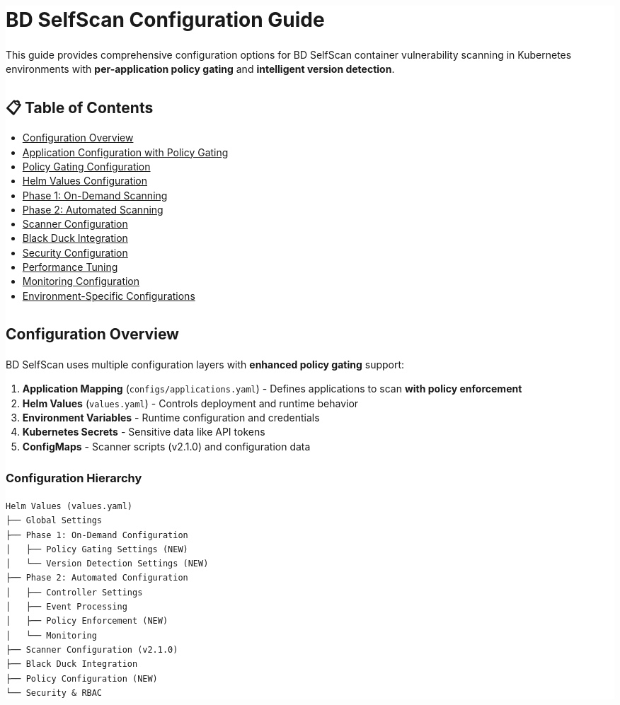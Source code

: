 # BD SelfScan Configuration Guide

This guide provides comprehensive configuration options for BD SelfScan container vulnerability scanning in Kubernetes environments with **per-application policy gating** and **intelligent version detection**.

## 📋 Table of Contents

- [Configuration Overview](#configuration-overview)
- [Application Configuration with Policy Gating](#application-configuration-with-policy-gating)
- [Policy Gating Configuration](#policy-gating-configuration)
- [Helm Values Configuration](#helm-values-configuration)
- [Phase 1: On-Demand Scanning](#phase-1-on-demand-scanning)
- [Phase 2: Automated Scanning](#phase-2-automated-scanning)
- [Scanner Configuration](#scanner-configuration)
- [Black Duck Integration](#black-duck-integration)
- [Security Configuration](#security-configuration)
- [Performance Tuning](#performance-tuning)
- [Monitoring Configuration](#monitoring-configuration)
- [Environment-Specific Configurations](#environment-specific-configurations)

## Configuration Overview

BD SelfScan uses multiple configuration layers with **enhanced policy gating** support:

1. **Application Mapping** (`configs/applications.yaml`) - Defines applications to scan **with policy enforcement**
2. **Helm Values** (`values.yaml`) - Controls deployment and runtime behavior
3. **Environment Variables** - Runtime configuration and credentials
4. **Kubernetes Secrets** - Sensitive data like API tokens
5. **ConfigMaps** - Scanner scripts (v2.1.0) and configuration data

### Configuration Hierarchy

```
Helm Values (values.yaml)
├── Global Settings
├── Phase 1: On-Demand Configuration
│   ├── Policy Gating Settings (NEW)
│   └── Version Detection Settings (NEW)
├── Phase 2: Automated Configuration
│   ├── Controller Settings
│   ├── Event Processing
│   ├── Policy Enforcement (NEW)
│   └── Monitoring
├── Scanner Configuration (v2.1.0)
├── Black Duck Integration
├── Policy Configuration (NEW)
└── Security & RBAC
```
